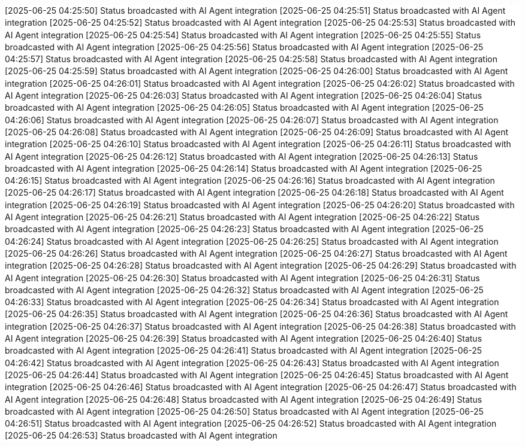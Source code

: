 [2025-06-25 04:25:50] Status broadcasted with AI Agent integration
[2025-06-25 04:25:51] Status broadcasted with AI Agent integration
[2025-06-25 04:25:52] Status broadcasted with AI Agent integration
[2025-06-25 04:25:53] Status broadcasted with AI Agent integration
[2025-06-25 04:25:54] Status broadcasted with AI Agent integration
[2025-06-25 04:25:55] Status broadcasted with AI Agent integration
[2025-06-25 04:25:56] Status broadcasted with AI Agent integration
[2025-06-25 04:25:57] Status broadcasted with AI Agent integration
[2025-06-25 04:25:58] Status broadcasted with AI Agent integration
[2025-06-25 04:25:59] Status broadcasted with AI Agent integration
[2025-06-25 04:26:00] Status broadcasted with AI Agent integration
[2025-06-25 04:26:01] Status broadcasted with AI Agent integration
[2025-06-25 04:26:02] Status broadcasted with AI Agent integration
[2025-06-25 04:26:03] Status broadcasted with AI Agent integration
[2025-06-25 04:26:04] Status broadcasted with AI Agent integration
[2025-06-25 04:26:05] Status broadcasted with AI Agent integration
[2025-06-25 04:26:06] Status broadcasted with AI Agent integration
[2025-06-25 04:26:07] Status broadcasted with AI Agent integration
[2025-06-25 04:26:08] Status broadcasted with AI Agent integration
[2025-06-25 04:26:09] Status broadcasted with AI Agent integration
[2025-06-25 04:26:10] Status broadcasted with AI Agent integration
[2025-06-25 04:26:11] Status broadcasted with AI Agent integration
[2025-06-25 04:26:12] Status broadcasted with AI Agent integration
[2025-06-25 04:26:13] Status broadcasted with AI Agent integration
[2025-06-25 04:26:14] Status broadcasted with AI Agent integration
[2025-06-25 04:26:15] Status broadcasted with AI Agent integration
[2025-06-25 04:26:16] Status broadcasted with AI Agent integration
[2025-06-25 04:26:17] Status broadcasted with AI Agent integration
[2025-06-25 04:26:18] Status broadcasted with AI Agent integration
[2025-06-25 04:26:19] Status broadcasted with AI Agent integration
[2025-06-25 04:26:20] Status broadcasted with AI Agent integration
[2025-06-25 04:26:21] Status broadcasted with AI Agent integration
[2025-06-25 04:26:22] Status broadcasted with AI Agent integration
[2025-06-25 04:26:23] Status broadcasted with AI Agent integration
[2025-06-25 04:26:24] Status broadcasted with AI Agent integration
[2025-06-25 04:26:25] Status broadcasted with AI Agent integration
[2025-06-25 04:26:26] Status broadcasted with AI Agent integration
[2025-06-25 04:26:27] Status broadcasted with AI Agent integration
[2025-06-25 04:26:28] Status broadcasted with AI Agent integration
[2025-06-25 04:26:29] Status broadcasted with AI Agent integration
[2025-06-25 04:26:30] Status broadcasted with AI Agent integration
[2025-06-25 04:26:31] Status broadcasted with AI Agent integration
[2025-06-25 04:26:32] Status broadcasted with AI Agent integration
[2025-06-25 04:26:33] Status broadcasted with AI Agent integration
[2025-06-25 04:26:34] Status broadcasted with AI Agent integration
[2025-06-25 04:26:35] Status broadcasted with AI Agent integration
[2025-06-25 04:26:36] Status broadcasted with AI Agent integration
[2025-06-25 04:26:37] Status broadcasted with AI Agent integration
[2025-06-25 04:26:38] Status broadcasted with AI Agent integration
[2025-06-25 04:26:39] Status broadcasted with AI Agent integration
[2025-06-25 04:26:40] Status broadcasted with AI Agent integration
[2025-06-25 04:26:41] Status broadcasted with AI Agent integration
[2025-06-25 04:26:42] Status broadcasted with AI Agent integration
[2025-06-25 04:26:43] Status broadcasted with AI Agent integration
[2025-06-25 04:26:44] Status broadcasted with AI Agent integration
[2025-06-25 04:26:45] Status broadcasted with AI Agent integration
[2025-06-25 04:26:46] Status broadcasted with AI Agent integration
[2025-06-25 04:26:47] Status broadcasted with AI Agent integration
[2025-06-25 04:26:48] Status broadcasted with AI Agent integration
[2025-06-25 04:26:49] Status broadcasted with AI Agent integration
[2025-06-25 04:26:50] Status broadcasted with AI Agent integration
[2025-06-25 04:26:51] Status broadcasted with AI Agent integration
[2025-06-25 04:26:52] Status broadcasted with AI Agent integration
[2025-06-25 04:26:53] Status broadcasted with AI Agent integration
